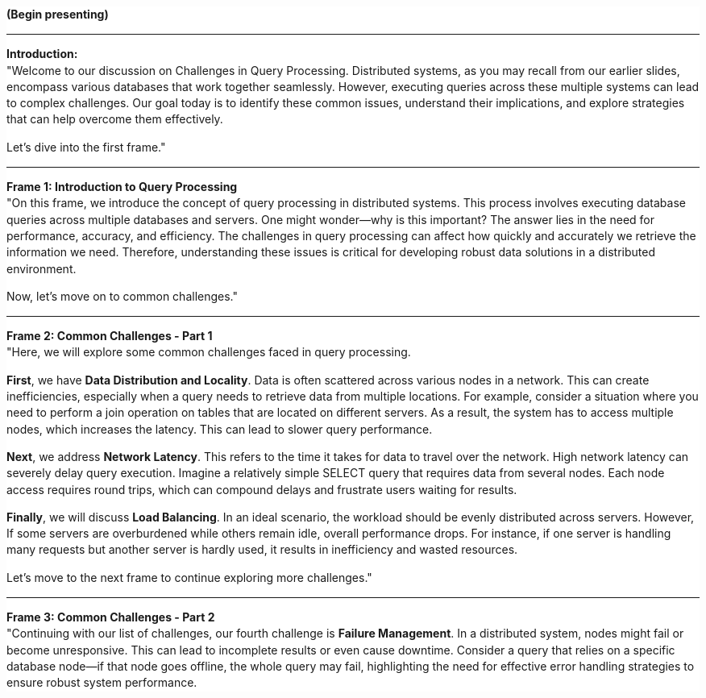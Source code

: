 **(Begin presenting)**

---

**Introduction:**  
"Welcome to our discussion on Challenges in Query Processing. Distributed systems, as you may recall from our earlier slides, encompass various databases that work together seamlessly. However, executing queries across these multiple systems can lead to complex challenges. Our goal today is to identify these common issues, understand their implications, and explore strategies that can help overcome them effectively. 

Let’s dive into the first frame."

---

**Frame 1: Introduction to Query Processing**  
"On this frame, we introduce the concept of query processing in distributed systems. This process involves executing database queries across multiple databases and servers. One might wonder—why is this important? The answer lies in the need for performance, accuracy, and efficiency. The challenges in query processing can affect how quickly and accurately we retrieve the information we need. Therefore, understanding these issues is critical for developing robust data solutions in a distributed environment.

Now, let’s move on to common challenges."

---

**Frame 2: Common Challenges - Part 1**  
"Here, we will explore some common challenges faced in query processing. 

**First**, we have **Data Distribution and Locality**. Data is often scattered across various nodes in a network. This can create inefficiencies, especially when a query needs to retrieve data from multiple locations. For example, consider a situation where you need to perform a join operation on tables that are located on different servers. As a result, the system has to access multiple nodes, which increases the latency. This can lead to slower query performance.

**Next**, we address **Network Latency**. This refers to the time it takes for data to travel over the network. High network latency can severely delay query execution. Imagine a relatively simple SELECT query that requires data from several nodes. Each node access requires round trips, which can compound delays and frustrate users waiting for results.

**Finally**, we will discuss **Load Balancing**. In an ideal scenario, the workload should be evenly distributed across servers. However, If some servers are overburdened while others remain idle, overall performance drops. For instance, if one server is handling many requests but another server is hardly used, it results in inefficiency and wasted resources.

Let’s move to the next frame to continue exploring more challenges."

---

**Frame 3: Common Challenges - Part 2**  
"Continuing with our list of challenges, our fourth challenge is **Failure Management**. In a distributed system, nodes might fail or become unresponsive. This can lead to incomplete results or even cause downtime. Consider a query that relies on a specific database node—if that node goes offline, the whole query may fail, highlighting the need for effective error handling strategies to ensure robust system performance.
